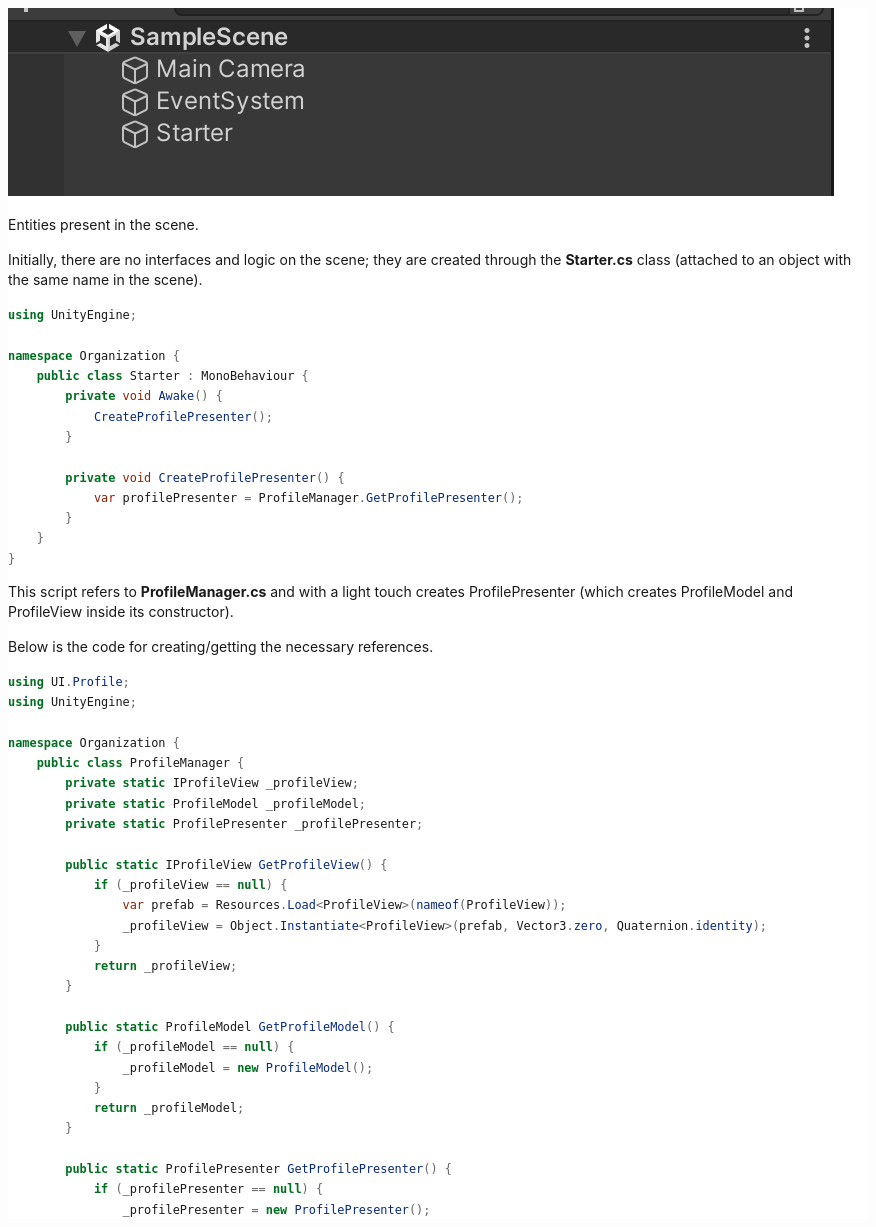 ![Entities present in the scene](2.png)

Entities present in the scene.

Initially, there are no interfaces and logic on the scene; they are created through the **Starter.cs** class (attached to an object with the same name in the scene).

```csharp
using UnityEngine;

namespace Organization {
    public class Starter : MonoBehaviour {
        private void Awake() {
            CreateProfilePresenter();
        }

        private void CreateProfilePresenter() {
            var profilePresenter = ProfileManager.GetProfilePresenter();
        }
    }
}
```

This script refers to **ProfileManager.cs** and with a light touch creates ProfilePresenter (which creates ProfileModel and ProfileView inside its constructor).

Below is the code for creating/getting the necessary references.

```csharp
using UI.Profile;
using UnityEngine;

namespace Organization {
    public class ProfileManager {
        private static IProfileView _profileView;
        private static ProfileModel _profileModel;
        private static ProfilePresenter _profilePresenter;

        public static IProfileView GetProfileView() {
            if (_profileView == null) {
                var prefab = Resources.Load<ProfileView>(nameof(ProfileView));
                _profileView = Object.Instantiate<ProfileView>(prefab, Vector3.zero, Quaternion.identity);
            }
            return _profileView;
        }

        public static ProfileModel GetProfileModel() {
            if (_profileModel == null) {
                _profileModel = new ProfileModel();
            }
            return _profileModel;
        }

        public static ProfilePresenter GetProfilePresenter() {
            if (_profilePresenter == null) {
                _profilePresenter = new ProfilePresenter();
```